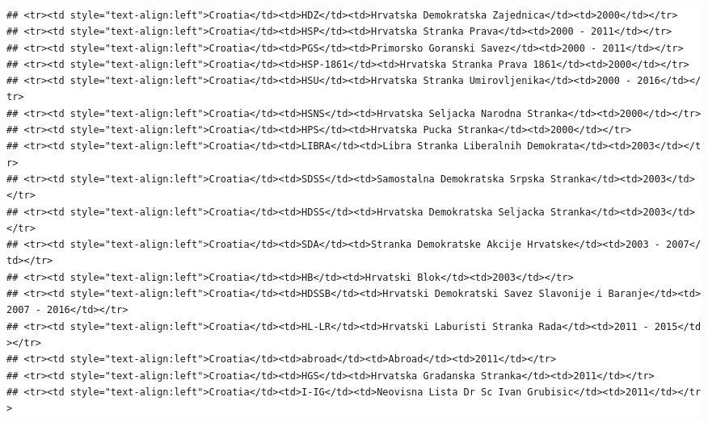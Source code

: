     ## <tr><td style="text-align:left">Croatia</td><td>HDZ</td><td>Hrvatska Demokratska Zajednica</td><td>2000</td></tr>
    ## <tr><td style="text-align:left">Croatia</td><td>HSP</td><td>Hrvatska Stranka Prava</td><td>2000 - 2011</td></tr>
    ## <tr><td style="text-align:left">Croatia</td><td>PGS</td><td>Primorsko Goranski Savez</td><td>2000 - 2011</td></tr>
    ## <tr><td style="text-align:left">Croatia</td><td>HSP-1861</td><td>Hrvatska Stranka Prava 1861</td><td>2000</td></tr>
    ## <tr><td style="text-align:left">Croatia</td><td>HSU</td><td>Hrvatska Stranka Umirovljenika</td><td>2000 - 2016</td></tr>
    ## <tr><td style="text-align:left">Croatia</td><td>HSNS</td><td>Hrvatska Seljacka Narodna Stranka</td><td>2000</td></tr>
    ## <tr><td style="text-align:left">Croatia</td><td>HPS</td><td>Hrvatska Pucka Stranka</td><td>2000</td></tr>
    ## <tr><td style="text-align:left">Croatia</td><td>LIBRA</td><td>Libra Stranka Liberalnih Demokrata</td><td>2003</td></tr>
    ## <tr><td style="text-align:left">Croatia</td><td>SDSS</td><td>Samostalna Demokratska Srpska Stranka</td><td>2003</td></tr>
    ## <tr><td style="text-align:left">Croatia</td><td>HDSS</td><td>Hrvatska Demokratska Seljacka Stranka</td><td>2003</td></tr>
    ## <tr><td style="text-align:left">Croatia</td><td>SDA</td><td>Stranka Demokratske Akcije Hrvatske</td><td>2003 - 2007</td></tr>
    ## <tr><td style="text-align:left">Croatia</td><td>HB</td><td>Hrvatski Blok</td><td>2003</td></tr>
    ## <tr><td style="text-align:left">Croatia</td><td>HDSSB</td><td>Hrvatski Demokratski Savez Slavonije i Baranje</td><td>2007 - 2016</td></tr>
    ## <tr><td style="text-align:left">Croatia</td><td>HL-LR</td><td>Hrvatski Laburisti Stranka Rada</td><td>2011 - 2015</td></tr>
    ## <tr><td style="text-align:left">Croatia</td><td>abroad</td><td>Abroad</td><td>2011</td></tr>
    ## <tr><td style="text-align:left">Croatia</td><td>HGS</td><td>Hrvatska Gradanska Stranka</td><td>2011</td></tr>
    ## <tr><td style="text-align:left">Croatia</td><td>I-IG</td><td>Neovisna Lista Dr Sc Ivan Grubisic</td><td>2011</td></tr>